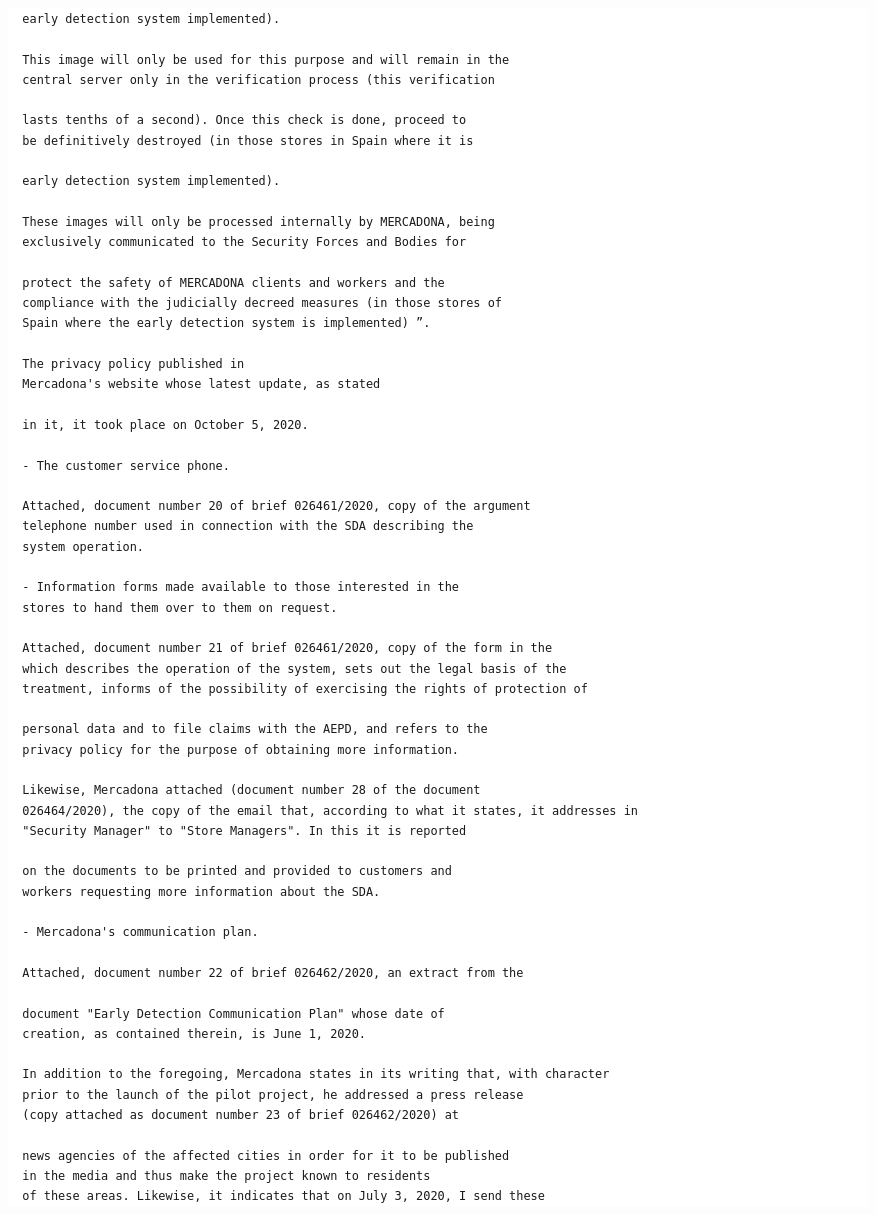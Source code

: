       early detection system implemented).

      This image will only be used for this purpose and will remain in the
      central server only in the verification process (this verification

      lasts tenths of a second). Once this check is done, proceed to
      be definitively destroyed (in those stores in Spain where it is

      early detection system implemented).

      These images will only be processed internally by MERCADONA, being
      exclusively communicated to the Security Forces and Bodies for

      protect the safety of MERCADONA clients and workers and the
      compliance with the judicially decreed measures (in those stores of
      Spain where the early detection system is implemented) ”.

      The privacy policy published in
      Mercadona's website whose latest update, as stated

      in it, it took place on October 5, 2020.

      - The customer service phone.

      Attached, document number 20 of brief 026461/2020, copy of the argument
      telephone number used in connection with the SDA describing the
      system operation.

      - Information forms made available to those interested in the
      stores to hand them over to them on request.

      Attached, document number 21 of brief 026461/2020, copy of the form in the
      which describes the operation of the system, sets out the legal basis of the
      treatment, informs of the possibility of exercising the rights of protection of

      personal data and to file claims with the AEPD, and refers to the
      privacy policy for the purpose of obtaining more information.

      Likewise, Mercadona attached (document number 28 of the document
      026464/2020), the copy of the email that, according to what it states, it addresses in
      "Security Manager" to "Store Managers". In this it is reported

      on the documents to be printed and provided to customers and
      workers requesting more information about the SDA.

      - Mercadona's communication plan.

      Attached, document number 22 of brief 026462/2020, an extract from the

      document "Early Detection Communication Plan" whose date of
      creation, as contained therein, is June 1, 2020.

      In addition to the foregoing, Mercadona states in its writing that, with character
      prior to the launch of the pilot project, he addressed a press release
      (copy attached as document number 23 of brief 026462/2020) at

      news agencies of the affected cities in order for it to be published
      in the media and thus make the project known to residents
      of these areas. Likewise, it indicates that on July 3, 2020, I send these
